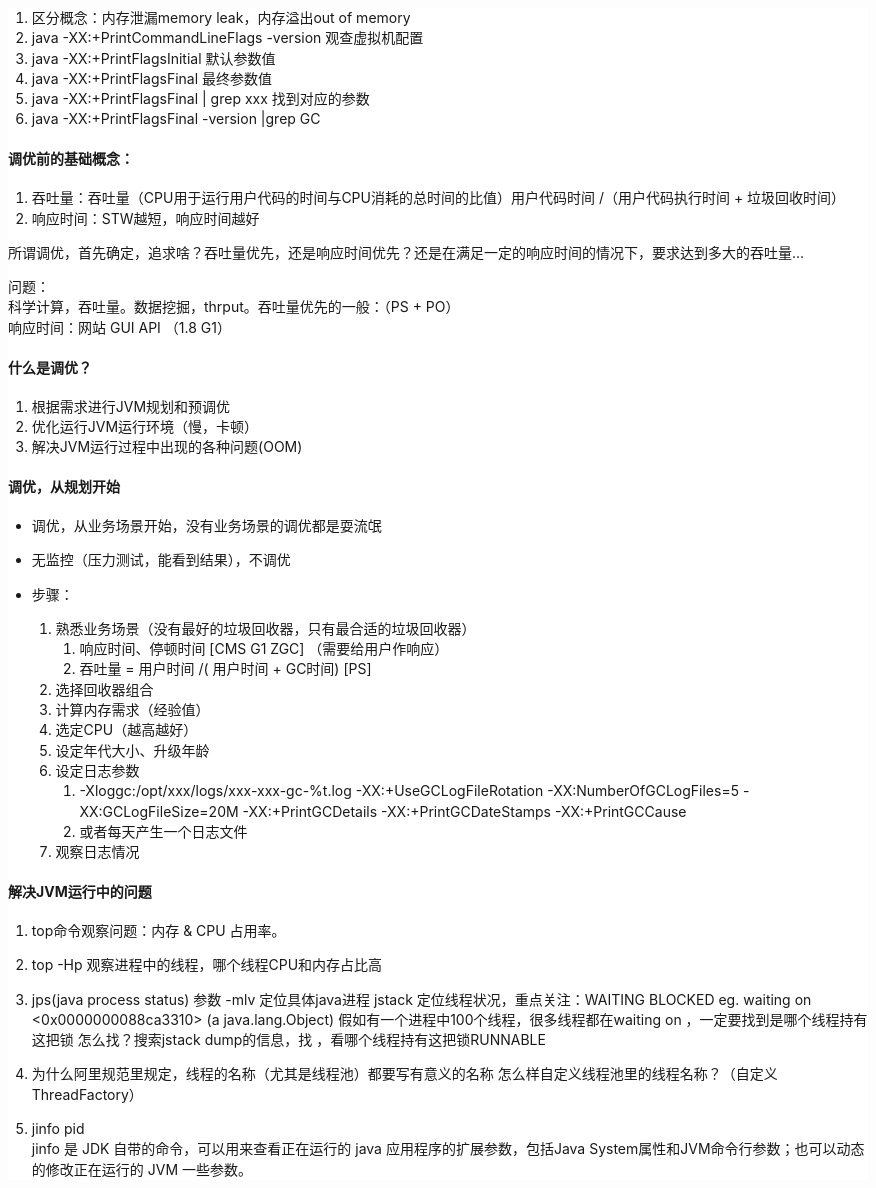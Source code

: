   1. 区分概念：内存泄漏memory leak，内存溢出out of memory
  2. java -XX:+PrintCommandLineFlags -version 观查虚拟机配置
  3. java -XX:+PrintFlagsInitial 默认参数值
  4. java -XX:+PrintFlagsFinal 最终参数值
  5. java -XX:+PrintFlagsFinal | grep xxx 找到对应的参数
  6. java -XX:+PrintFlagsFinal -version |grep GC

#### 调优前的基础概念：
1. 吞吐量：吞吐量（CPU用于运行用户代码的时间与CPU消耗的总时间的比值）用户代码时间 /（用户代码执行时间 + 垃圾回收时间）
2. 响应时间：STW越短，响应时间越好

所谓调优，首先确定，追求啥？吞吐量优先，还是响应时间优先？还是在满足一定的响应时间的情况下，要求达到多大的吞吐量...

问题：  
科学计算，吞吐量。数据挖掘，thrput。吞吐量优先的一般：（PS + PO）  
响应时间：网站 GUI API （1.8 G1）  

#### 什么是调优？
1. 根据需求进行JVM规划和预调优
2. 优化运行JVM运行环境（慢，卡顿）
3. 解决JVM运行过程中出现的各种问题(OOM)

#### 调优，从规划开始
* 调优，从业务场景开始，没有业务场景的调优都是耍流氓
* 无监控（压力测试，能看到结果），不调优

* 步骤：
  1. 熟悉业务场景（没有最好的垃圾回收器，只有最合适的垃圾回收器）
     1. 响应时间、停顿时间 [CMS G1 ZGC] （需要给用户作响应）
     2. 吞吐量 = 用户时间 /( 用户时间 + GC时间) [PS]
  2. 选择回收器组合
  3. 计算内存需求（经验值）
  4. 选定CPU（越高越好）
  5. 设定年代大小、升级年龄
  6. 设定日志参数
     1. -Xloggc:/opt/xxx/logs/xxx-xxx-gc-%t.log -XX:+UseGCLogFileRotation -XX:NumberOfGCLogFiles=5 -XX:GCLogFileSize=20M -XX:+PrintGCDetails -XX:+PrintGCDateStamps -XX:+PrintGCCause
     2. 或者每天产生一个日志文件
  7. 观察日志情况

#### 解决JVM运行中的问题
1. top命令观察问题：内存 & CPU 占用率。
2. top -Hp 观察进程中的线程，哪个线程CPU和内存占比高
3. jps(java process status) 参数 -mlv 定位具体java进程
   jstack 定位线程状况，重点关注：WAITING BLOCKED
   eg.
   waiting on <0x0000000088ca3310> (a java.lang.Object)
   假如有一个进程中100个线程，很多线程都在waiting on <xx> ，一定要找到是哪个线程持有这把锁
   怎么找？搜索jstack dump的信息，找<xx> ，看哪个线程持有这把锁RUNNABLE

4. 为什么阿里规范里规定，线程的名称（尤其是线程池）都要写有意义的名称
   怎么样自定义线程池里的线程名称？（自定义ThreadFactory）

5. jinfo pid   
   jinfo 是 JDK 自带的命令，可以用来查看正在运行的 java 应用程序的扩展参数，包括Java System属性和JVM命令行参数；也可以动态的修改正在运行的 JVM 一些参数。
